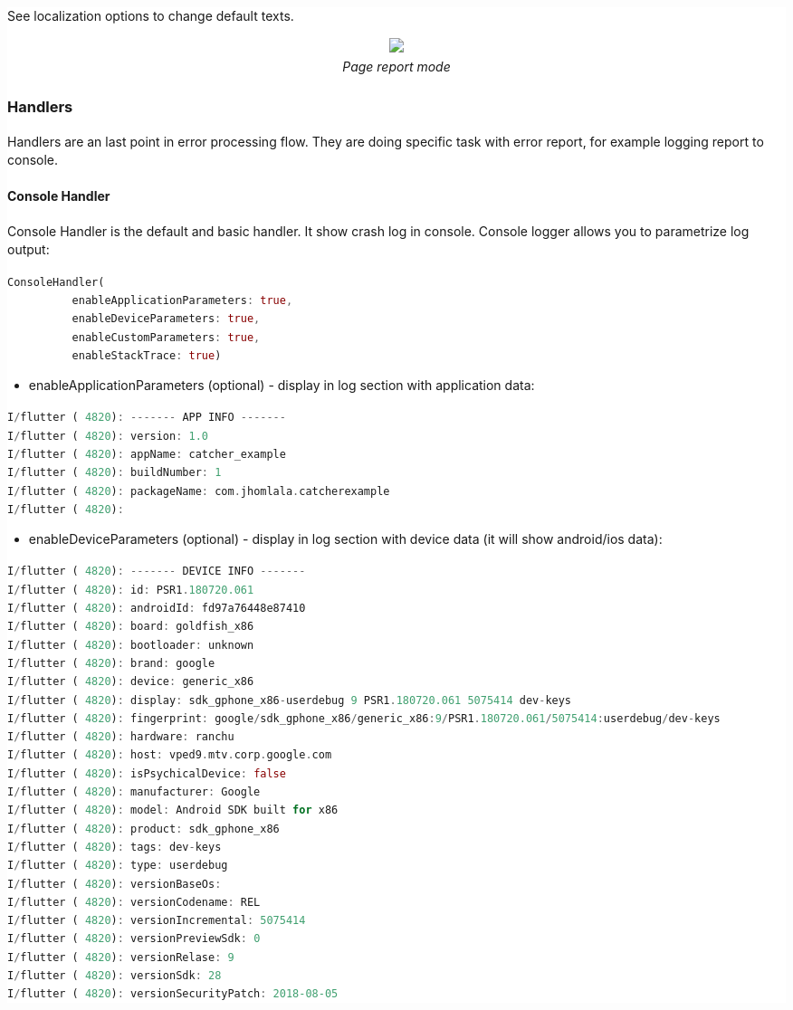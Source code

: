 See localization options to change default texts.


<p align="center">
<img width="250px" src="https://github.com/jhomlala/catcher/blob/master/screenshots/7.png"><br/>
  <i>Page report mode</i>
</p>

### Handlers
Handlers are an last point in error processing flow. They are doing specific task with error report, for example logging report to console.

#### Console Handler


Console Handler is the default and basic handler. It show crash log in console. Console logger allows you to parametrize log output:

```dart
ConsoleHandler(
          enableApplicationParameters: true,
          enableDeviceParameters: true,
          enableCustomParameters: true,
          enableStackTrace: true)

```

* enableApplicationParameters (optional) - display in log section with application data:

```dart
I/flutter ( 4820): ------- APP INFO -------
I/flutter ( 4820): version: 1.0
I/flutter ( 4820): appName: catcher_example
I/flutter ( 4820): buildNumber: 1
I/flutter ( 4820): packageName: com.jhomlala.catcherexample
I/flutter ( 4820): 
```

* enableDeviceParameters (optional) - display in log section with device data (it will show android/ios data):

```dart
I/flutter ( 4820): ------- DEVICE INFO -------
I/flutter ( 4820): id: PSR1.180720.061
I/flutter ( 4820): androidId: fd97a76448e87410
I/flutter ( 4820): board: goldfish_x86
I/flutter ( 4820): bootloader: unknown
I/flutter ( 4820): brand: google
I/flutter ( 4820): device: generic_x86
I/flutter ( 4820): display: sdk_gphone_x86-userdebug 9 PSR1.180720.061 5075414 dev-keys
I/flutter ( 4820): fingerprint: google/sdk_gphone_x86/generic_x86:9/PSR1.180720.061/5075414:userdebug/dev-keys
I/flutter ( 4820): hardware: ranchu
I/flutter ( 4820): host: vped9.mtv.corp.google.com
I/flutter ( 4820): isPsychicalDevice: false
I/flutter ( 4820): manufacturer: Google
I/flutter ( 4820): model: Android SDK built for x86
I/flutter ( 4820): product: sdk_gphone_x86
I/flutter ( 4820): tags: dev-keys
I/flutter ( 4820): type: userdebug
I/flutter ( 4820): versionBaseOs: 
I/flutter ( 4820): versionCodename: REL
I/flutter ( 4820): versionIncremental: 5075414
I/flutter ( 4820): versionPreviewSdk: 0
I/flutter ( 4820): versionRelase: 9
I/flutter ( 4820): versionSdk: 28
I/flutter ( 4820): versionSecurityPatch: 2018-08-05
```